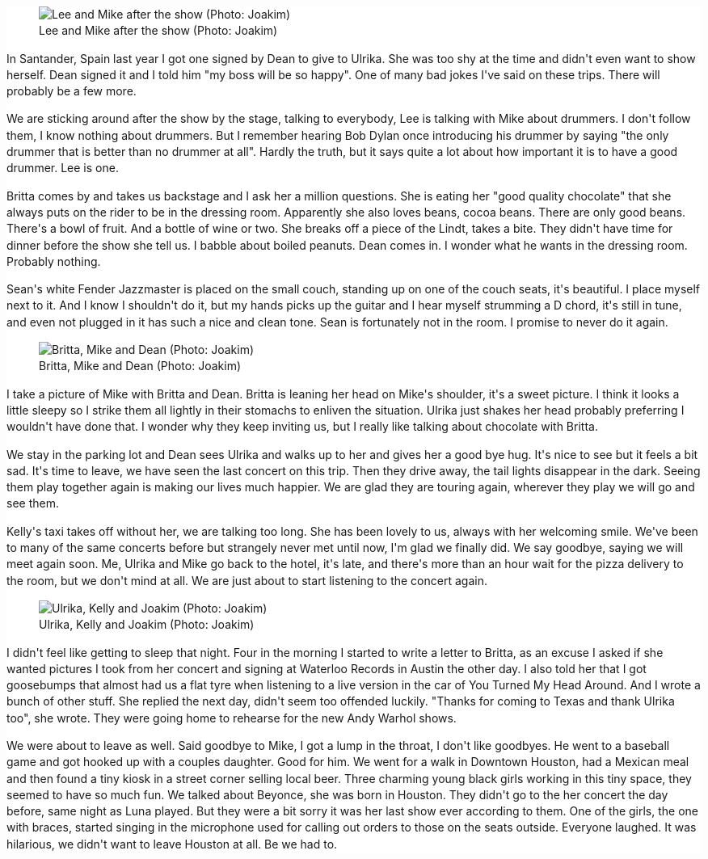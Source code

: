<figure class="caption aligncenter"><img src="https://media.fullofwishes.co.uk/02-luna/photos/joakim-houston/07-l1030452-lee-mike-21.jpg" alt="Lee and Mike after the show (Photo: Joakim)" /><figcaption class="caption-text">Lee and Mike after the show (Photo: Joakim)</figcaption></figure>

<p>In Santander, Spain last year I got one signed by Dean to give to Ulrika. She was too shy at the time and didn't even want to show herself. Dean signed it and I told him "my boss will be so happy". One of many bad jokes I've said on these trips. There will probably be a few more.</p>

<p>We are sticking around after the show by the stage, talking to everybody, Lee is talking with Mike about drummers. I don't follow them, I know nothing about drummers. But I remember hearing Bob Dylan once introducing his drummer by saying "the only drummer that is better than no drummer at all". Hardly the truth, but it says quite a lot about how important it is to have a good drummer. Lee is one.</p>

<p>Britta comes by and takes us backstage and I ask her a million questions. She is eating her "good quality chocolate" that she always puts on the rider to be in the dressing room. Apparently she also loves beans, cocoa beans. There are only good beans. There's a bowl of fruit. And a bottle of wine or two. She breaks off a piece of the Lindt, takes a bite. They didn't have time for dinner before the show she tell us. I babble about boiled peanuts. Dean comes in. I wonder what he wants in the dressing room. Probably nothing.</p>

<p>Sean's white Fender Jazzmaster is placed on the small couch, standing up on one of the couch seats, it's beautiful. I place myself next to it. And I know I shouldn't do it, but my hands picks up the guitar and I hear myself strumming a D chord, it's still in tune, and even not plugged in it has such a nice and clean tone. Sean is fortunately not in the room. I promise to never do it again.</p>

<div class="col-md-6 pull-right"><figure class="caption aligncenter"><img src="https://media.fullofwishes.co.uk/02-luna/photos/joakim-houston/08-mike-britta-dean---lean-your-head-nice-22.jpg" alt="Britta, Mike and Dean (Photo: Joakim)" /><figcaption class="caption-text">Britta, Mike and Dean (Photo: Joakim)</figcaption></figure></div>

<p>I take a picture of Mike with Britta and Dean. Britta is leaning her head on Mike's shoulder, it's a sweet picture. I think it looks a little sleepy so I strike them all lightly in their stomachs to enliven the situation. Ulrika just shakes her head probably preferring I wouldn't have done that. I wonder why they keep inviting us, but I really like talking about chocolate with Britta.</p>

<p>We stay in the parking lot and Dean sees Ulrika and walks up to her and gives her a good bye hug. It's nice to see but it feels a bit sad. It's time to leave, we have seen the last concert on this trip. Then they drive away, the tail lights disappear in the dark. Seeing them play together again is making our lives much happier. We are glad they are touring again, wherever they play we will go and see them.</p>

<p>Kelly's taxi takes off without her, we are talking too long. She has been lovely to us, always with her welcoming smile. We've been to many of the same concerts before but strangely never met until now, I'm glad we finally did. We say goodbye, saying we will meet again soon. Me, Ulrika and Mike go back to the hotel, it's late, and there's more than an hour wait for the pizza delivery to the room, but we don't mind at all. We are just about to start listening to the concert again.</p>

<div class="col-md-6 pull-right"><figure class="caption aligncenter"><img src="https://media.fullofwishes.co.uk/02-luna/photos/joakim-houston/ulrika-kelly-joakim-saying-goodbye-31.jpg" alt="Ulrika, Kelly and Joakim (Photo: Joakim)" /><figcaption class="caption-text">Ulrika, Kelly and Joakim (Photo: Joakim)</figcaption></figure></div>

<p>I didn't feel like getting to sleep that night. Four in the morning I started to write a letter to Britta, as an excuse I asked if she wanted pictures I took from her concert and signing at Waterloo Records in Austin the other day. I also told her that I got goosebumps that almost had us a flat tyre when listening to a live version in the car of You Turned My Head Around. And I wrote a bunch of other stuff. She replied the next day, didn't seem too offended luckily. "Thanks for coming to Texas and thank Ulrika too", she wrote. They were going home to rehearse for the new Andy Warhol shows.</p>

<p>We were about to leave as well. Said goodbye to Mike, I got a lump in the throat, I don't like goodbyes. He went to a baseball game and got hooked up with a couples daughter. Good for him. We went for a walk in Downtown Houston, had a Mexican meal and then found a tiny kiosk in a street corner selling local beer. Three charming young black girls working in this tiny space, they seemed to have so much fun. We talked about Beyonce, she was born in Houston. They didn't go to the her concert the day before, same night as Luna played. But they were a bit sorry it was her last show ever according to them. One of the girls, the one with braces, started singing in the microphone used for calling out orders to those on the seats outside. Everyone laughed. It was hilarious, we didn't want to leave Houston at all. Be we had to.</p>
